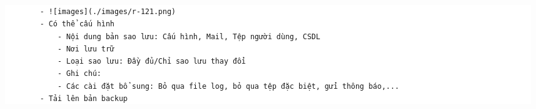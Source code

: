 			- ![images](./images/r-121.png)
			- Có thể cấu hình 
				- Nội dung bản sao lưu: Cấu hình, Mail, Tệp người dùng, CSDL 
				- Nơi lưu trữ
				- Loại sao lưu: Đầy đủ/Chỉ sao lưu thay đổi 
				- Ghi chú:
				- Các cài đặt bổ sung: Bỏ qua file log, bỏ qua tệp đặc biệt, gửi thông báo,...
			- Tải lên bản backup